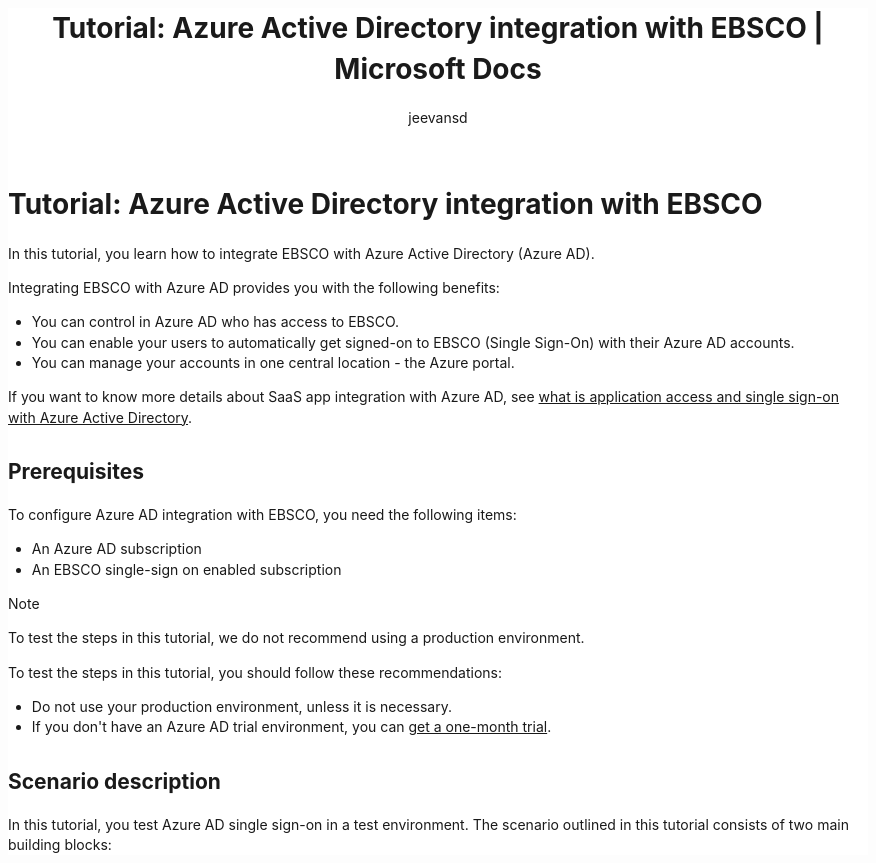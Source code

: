 ﻿---
title: 'Tutorial: Azure Active Directory integration with EBSCO | Microsoft Docs'
description: Learn how to configure single sign-on between Azure Active Directory and EBSCO.
services: active-directory
documentationCenter: na
author: jeevansd
manager: femila
ms.reviewer: joflore

ms.assetid: 144f7f65-69e9-4016-a151-fe1104fd6ba8
ms.service: active-directory
ms.component: saas-app-tutorial
ms.workload: identity
ms.tgt_pltfrm: na
ms.devlang: na
ms.topic: article
ms.date: 01/31/2018
ms.author: jeedes

---
# Tutorial: Azure Active Directory integration with EBSCO

In this tutorial, you learn how to integrate EBSCO with Azure Active Directory (Azure AD).

Integrating EBSCO with Azure AD provides you with the following benefits:

- You can control in Azure AD who has access to EBSCO.
- You can enable your users to automatically get signed-on to EBSCO (Single Sign-On) with their Azure AD accounts.
- You can manage your accounts in one central location - the Azure portal.

If you want to know more details about SaaS app integration with Azure AD, see [what is application access and single sign-on with Azure Active Directory](../manage-apps/what-is-single-sign-on.md).

## Prerequisites

To configure Azure AD integration with EBSCO, you need the following items:

- An Azure AD subscription
- An EBSCO single-sign on enabled subscription

> [!NOTE]
> To test the steps in this tutorial, we do not recommend using a production environment.

To test the steps in this tutorial, you should follow these recommendations:

- Do not use your production environment, unless it is necessary.
- If you don't have an Azure AD trial environment, you can [get a one-month trial](https://azure.microsoft.com/pricing/free-trial/).

## Scenario description
In this tutorial, you test Azure AD single sign-on in a test environment. 
The scenario outlined in this tutorial consists of two main building blocks:


[1]: ./media/ebsco-tutorial/tutorial_general_01.png
[2]: ./media/ebsco-tutorial/tutorial_general_02.png
[3]: ./media/ebsco-tutorial/tutorial_general_03.png
[4]: ./media/ebsco-tutorial/tutorial_general_04.png
[100]: ./media/ebsco-tutorial/tutorial_general_100.png
[200]: ./media/ebsco-tutorial/tutorial_general_200.png
[201]: ./media/ebsco-tutorial/tutorial_general_201.png
[202]: ./media/ebsco-tutorial/tutorial_general_202.png
[203]: ./media/ebsco-tutorial/tutorial_general_203.png